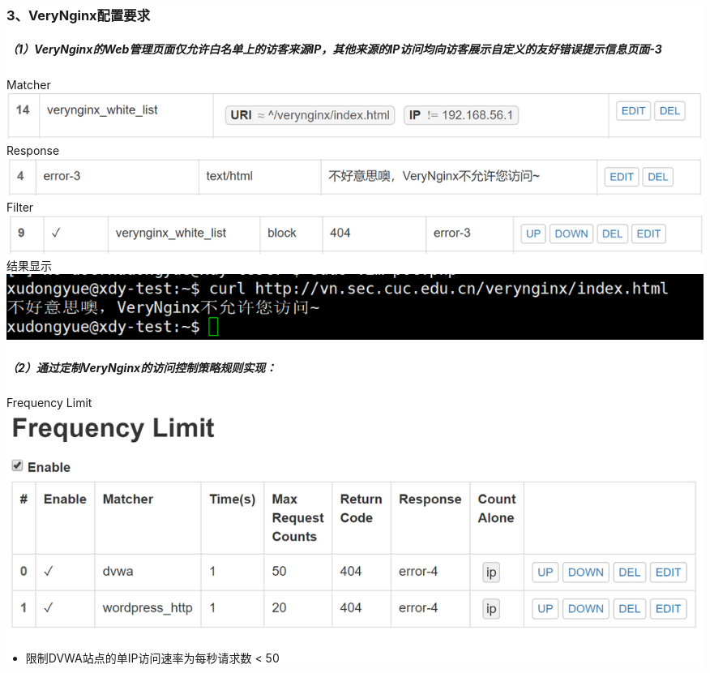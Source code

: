 ### 3、VeryNginx配置要求
##### （1）VeryNginx的Web管理页面仅允许白名单上的访客来源IP，其他来源的IP访问均向访客展示自定义的友好错误提示信息页面-3
Matcher
![vn-white-list](images/vn-white-list01.png)
Response
![vn-white-list](images/vn-white-list02.png)
Filter
![vn-white-list](images/vn-white-list03.png)
结果显示
![vn-white-list](images/vn-white-list04.png)
##### （2）通过定制VeryNginx的访问控制策略规则实现：
Frequency Limit
![frequency-limit](images/frequency-limit01.png)
- 限制DVWA站点的单IP访问速率为每秒请求数 < 50